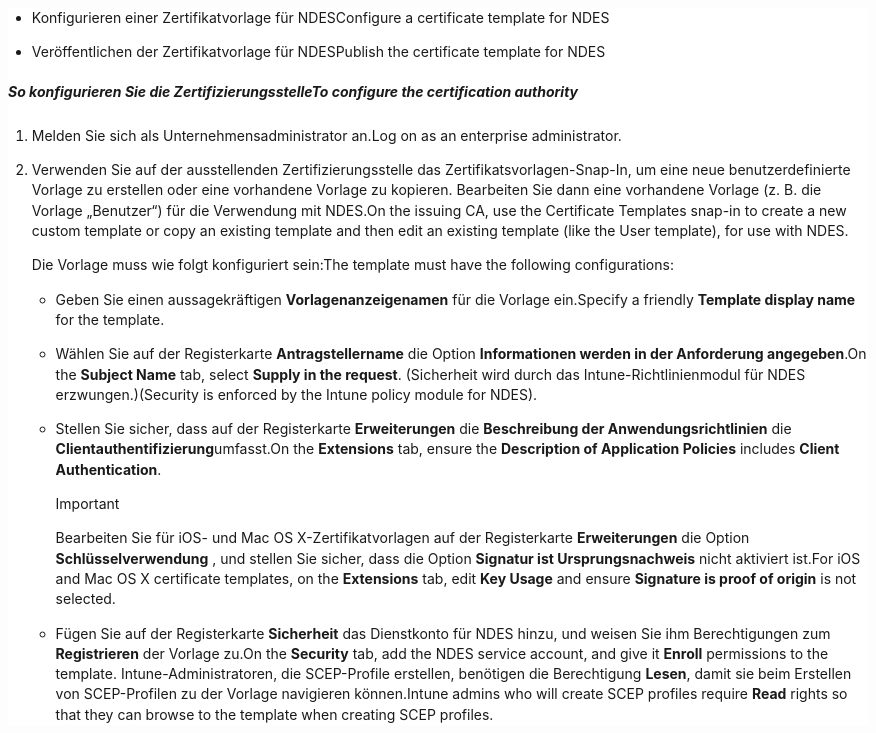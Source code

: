 -   <span data-ttu-id="bbf46-167">Konfigurieren einer Zertifikatvorlage für NDES</span><span class="sxs-lookup"><span data-stu-id="bbf46-167">Configure a certificate template for NDES</span></span>

-   <span data-ttu-id="bbf46-168">Veröffentlichen der Zertifikatvorlage für NDES</span><span class="sxs-lookup"><span data-stu-id="bbf46-168">Publish the certificate template for NDES</span></span>

##### <a name="to-configure-the-certification-authority"></a><span data-ttu-id="bbf46-169">So konfigurieren Sie die Zertifizierungsstelle</span><span class="sxs-lookup"><span data-stu-id="bbf46-169">To configure the certification authority</span></span>

1.  <span data-ttu-id="bbf46-170">Melden Sie sich als Unternehmensadministrator an.</span><span class="sxs-lookup"><span data-stu-id="bbf46-170">Log on as an enterprise administrator.</span></span>

2.  <span data-ttu-id="bbf46-171">Verwenden Sie auf der ausstellenden Zertifizierungsstelle das Zertifikatsvorlagen-Snap-In, um eine neue benutzerdefinierte Vorlage zu erstellen oder eine vorhandene Vorlage zu kopieren. Bearbeiten Sie dann eine vorhandene Vorlage (z. B. die Vorlage „Benutzer“) für die Verwendung mit NDES.</span><span class="sxs-lookup"><span data-stu-id="bbf46-171">On the issuing CA, use the Certificate Templates snap-in to create a new custom template or copy an existing template and then edit an existing template (like the User template), for use with NDES.</span></span>

    <span data-ttu-id="bbf46-172">Die Vorlage muss wie folgt konfiguriert sein:</span><span class="sxs-lookup"><span data-stu-id="bbf46-172">The template must have the following configurations:</span></span>

    -   <span data-ttu-id="bbf46-173">Geben Sie einen aussagekräftigen **Vorlagenanzeigenamen** für die Vorlage ein.</span><span class="sxs-lookup"><span data-stu-id="bbf46-173">Specify a friendly **Template display name** for the template.</span></span>

    -   <span data-ttu-id="bbf46-174">Wählen Sie auf der Registerkarte **Antragstellername** die Option **Informationen werden in der Anforderung angegeben**.</span><span class="sxs-lookup"><span data-stu-id="bbf46-174">On the **Subject Name** tab, select **Supply in the request**.</span></span> <span data-ttu-id="bbf46-175">(Sicherheit wird durch das Intune-Richtlinienmodul für NDES erzwungen.)</span><span class="sxs-lookup"><span data-stu-id="bbf46-175">(Security is enforced by the Intune policy module for NDES).</span></span>

    -   <span data-ttu-id="bbf46-176">Stellen Sie sicher, dass auf der Registerkarte **Erweiterungen** die **Beschreibung der Anwendungsrichtlinien** die **Clientauthentifizierung**umfasst.</span><span class="sxs-lookup"><span data-stu-id="bbf46-176">On the **Extensions** tab, ensure the **Description of Application Policies** includes **Client Authentication**.</span></span>

        > [!IMPORTANT]
        > <span data-ttu-id="bbf46-177">Bearbeiten Sie für iOS- und Mac OS X-Zertifikatvorlagen auf der Registerkarte **Erweiterungen** die Option **Schlüsselverwendung** , und stellen Sie sicher, dass die Option **Signatur ist Ursprungsnachweis** nicht aktiviert ist.</span><span class="sxs-lookup"><span data-stu-id="bbf46-177">For iOS and Mac OS X certificate templates, on the **Extensions** tab, edit **Key Usage** and ensure **Signature is proof of origin** is not selected.</span></span>

    -   <span data-ttu-id="bbf46-178">Fügen Sie auf der Registerkarte **Sicherheit** das Dienstkonto für NDES hinzu, und weisen Sie ihm Berechtigungen zum **Registrieren** der Vorlage zu.</span><span class="sxs-lookup"><span data-stu-id="bbf46-178">On the **Security** tab, add the NDES service account, and give it **Enroll** permissions to the template.</span></span> <span data-ttu-id="bbf46-179">Intune-Administratoren, die SCEP-Profile erstellen, benötigen die Berechtigung **Lesen**, damit sie beim Erstellen von SCEP-Profilen zu der Vorlage navigieren können.</span><span class="sxs-lookup"><span data-stu-id="bbf46-179">Intune admins who will create SCEP profiles require **Read** rights so that they can browse to the template when creating SCEP profiles.</span></span>
